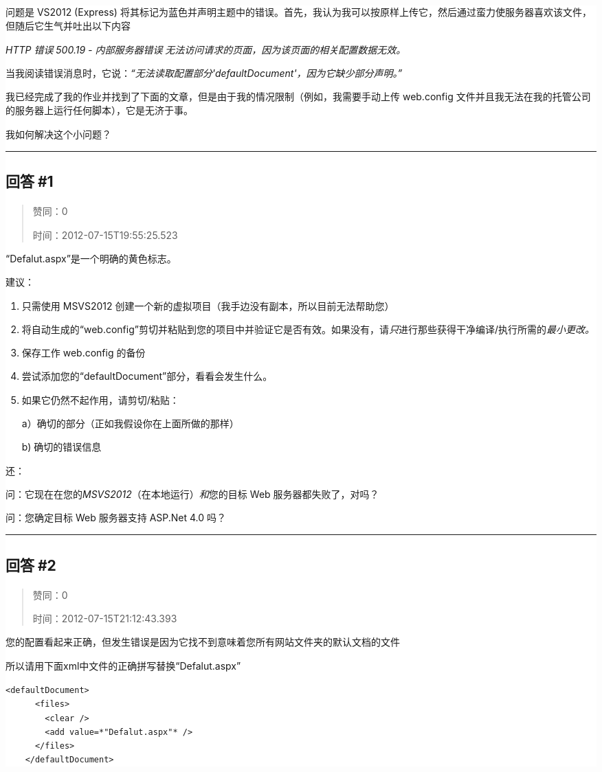 问题是 VS2012 (Express) 将其标记为蓝色并声明主题中的错误。首先，我认为我可以按原样上传它，然后通过蛮力使服务器喜欢该文件，但随后它生气并吐出以下内容

*HTTP 错误 500.19 - 内部服务器错误 无法访问请求的页面，因为该页面的相关配置数据无效。*

当我阅读错误消息时，它说：*“无法读取配置部分'defaultDocument'，因为它缺少部分声明。”*

我已经完成了我的作业并找到了下面的文章，但是由于我的情况限制（例如，我需要手动上传 web.config 文件并且我无法在我的托管公司的服务器上运行任何脚本），它是无济于事。

我如何解决这个小问题？

* * *

## 回答 #1

> 赞同：0
> 
> 时间：2012-07-15T19:55:25.523

“Defalut.aspx”是一个明确的黄色标志。

建议：

1.  只需使用 MSVS2012 创建一个新的虚拟项目（我手边没有副本，所以目前无法帮助您）

2.  将自动生成的“web.config”剪切并粘贴到您的项目中并验证它是否有效。如果没有，请*只*进行那些获得干净编译/执行所需的*最小更改。*

3.  保存工作 web.config 的备份

4.  尝试添加您的“defaultDocument”部分，看看会发生什么。

5.  如果它仍然不起作用，请剪切/粘贴：

    a）确切的部分（正如我假设你在上面所做的那样）

    b) 确切的错误信息

还：

问：它现在在您的*MSVS2012*（在本地运行）*和*您的目标 Web 服务器都失败了，对吗？

问：您确定目标 Web 服务器支持 ASP.Net 4.0 吗？

* * *

## 回答 #2

> 赞同：0
> 
> 时间：2012-07-15T21:12:43.393

您的配置看起来正确，但发生错误是因为它找不到意味着您所有网站文件夹的默认文档的文件

所以请用下面xml中文件的正确拼写替换“Defalut.aspx”

```
<defaultDocument>
      <files>
        <clear />
        <add value=*"Defalut.aspx"* />
      </files>
    </defaultDocument> 
```

